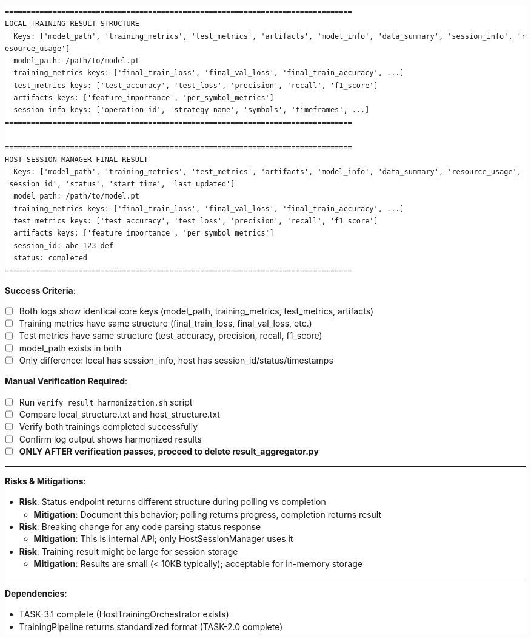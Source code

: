 ```
================================================================================
LOCAL TRAINING RESULT STRUCTURE
  Keys: ['model_path', 'training_metrics', 'test_metrics', 'artifacts', 'model_info', 'data_summary', 'session_info', 'resource_usage']
  model_path: /path/to/model.pt
  training_metrics keys: ['final_train_loss', 'final_val_loss', 'final_train_accuracy', ...]
  test_metrics keys: ['test_accuracy', 'test_loss', 'precision', 'recall', 'f1_score']
  artifacts keys: ['feature_importance', 'per_symbol_metrics']
  session_info keys: ['operation_id', 'strategy_name', 'symbols', 'timeframes', ...]
================================================================================

================================================================================
HOST SESSION MANAGER FINAL RESULT
  Keys: ['model_path', 'training_metrics', 'test_metrics', 'artifacts', 'model_info', 'data_summary', 'resource_usage', 'session_id', 'status', 'start_time', 'last_updated']
  model_path: /path/to/model.pt
  training_metrics keys: ['final_train_loss', 'final_val_loss', 'final_train_accuracy', ...]
  test_metrics keys: ['test_accuracy', 'test_loss', 'precision', 'recall', 'f1_score']
  artifacts keys: ['feature_importance', 'per_symbol_metrics']
  session_id: abc-123-def
  status: completed
================================================================================
```

**Success Criteria**:
- [ ] Both logs show identical core keys (model_path, training_metrics, test_metrics, artifacts)
- [ ] Training metrics have same structure (final_train_loss, final_val_loss, etc.)
- [ ] Test metrics have same structure (test_accuracy, precision, recall, f1_score)
- [ ] model_path exists in both
- [ ] Only difference: local has session_info, host has session_id/status/timestamps

**Manual Verification Required**:
- [ ] Run `verify_result_harmonization.sh` script
- [ ] Compare local_structure.txt and host_structure.txt
- [ ] Verify both trainings completed successfully
- [ ] Confirm log output shows harmonized results
- [ ] **ONLY AFTER verification passes, proceed to delete result_aggregator.py**

---

**Risks & Mitigations**:

- **Risk**: Status endpoint returns different structure during polling vs completion
  - **Mitigation**: Document this behavior; polling returns progress, completion returns result
- **Risk**: Breaking change for any code parsing status response
  - **Mitigation**: This is internal API; only HostSessionManager uses it
- **Risk**: Training result might be large for session storage
  - **Mitigation**: Results are small (< 10KB typically); acceptable for in-memory storage

---

**Dependencies**:

- TASK-3.1 complete (HostTrainingOrchestrator exists)
- TrainingPipeline returns standardized format (TASK-2.0 complete)

